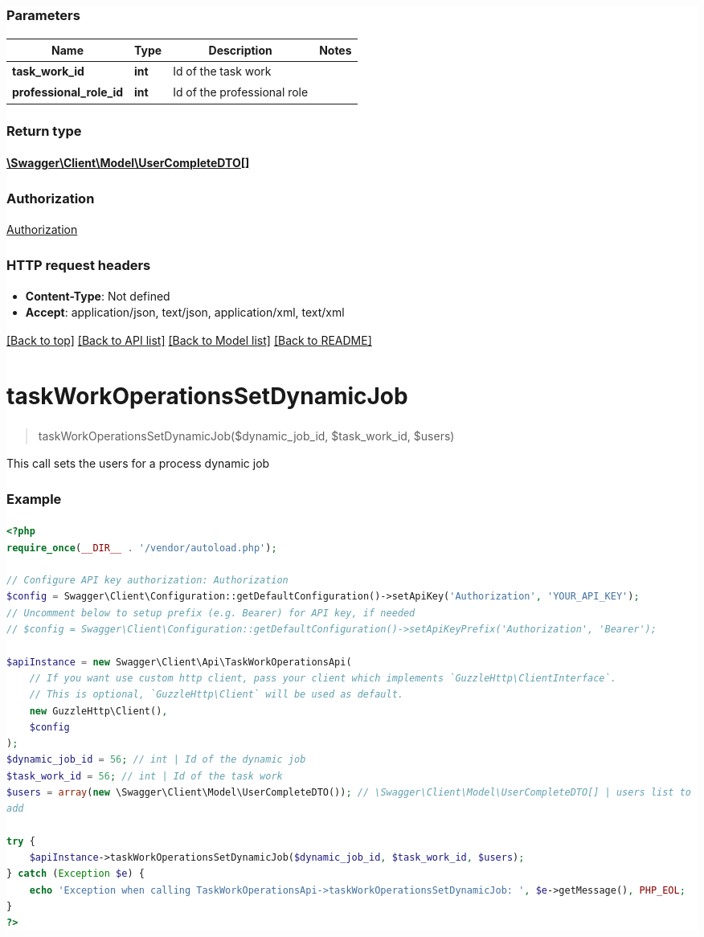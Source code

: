 ```php
```

### Parameters

Name | Type | Description  | Notes
------------- | ------------- | ------------- | -------------
 **task_work_id** | **int**| Id of the task work |
 **professional_role_id** | **int**| Id of the professional role |

### Return type

[**\Swagger\Client\Model\UserCompleteDTO[]**](../Model/UserCompleteDTO.md)

### Authorization

[Authorization](../../README.md#Authorization)

### HTTP request headers

 - **Content-Type**: Not defined
 - **Accept**: application/json, text/json, application/xml, text/xml

[[Back to top]](#) [[Back to API list]](../../README.md#documentation-for-api-endpoints) [[Back to Model list]](../../README.md#documentation-for-models) [[Back to README]](../../README.md)

# **taskWorkOperationsSetDynamicJob**
> taskWorkOperationsSetDynamicJob($dynamic_job_id, $task_work_id, $users)

This call sets the users for a process dynamic job

### Example
```php
<?php
require_once(__DIR__ . '/vendor/autoload.php');

// Configure API key authorization: Authorization
$config = Swagger\Client\Configuration::getDefaultConfiguration()->setApiKey('Authorization', 'YOUR_API_KEY');
// Uncomment below to setup prefix (e.g. Bearer) for API key, if needed
// $config = Swagger\Client\Configuration::getDefaultConfiguration()->setApiKeyPrefix('Authorization', 'Bearer');

$apiInstance = new Swagger\Client\Api\TaskWorkOperationsApi(
    // If you want use custom http client, pass your client which implements `GuzzleHttp\ClientInterface`.
    // This is optional, `GuzzleHttp\Client` will be used as default.
    new GuzzleHttp\Client(),
    $config
);
$dynamic_job_id = 56; // int | Id of the dynamic job
$task_work_id = 56; // int | Id of the task work
$users = array(new \Swagger\Client\Model\UserCompleteDTO()); // \Swagger\Client\Model\UserCompleteDTO[] | users list to add

try {
    $apiInstance->taskWorkOperationsSetDynamicJob($dynamic_job_id, $task_work_id, $users);
} catch (Exception $e) {
    echo 'Exception when calling TaskWorkOperationsApi->taskWorkOperationsSetDynamicJob: ', $e->getMessage(), PHP_EOL;
}
?>
```
